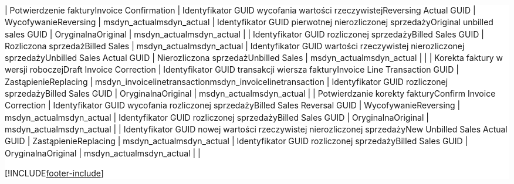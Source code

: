 | <span data-ttu-id="aeb74-330">Potwierdzenie faktury</span><span class="sxs-lookup"><span data-stu-id="aeb74-330">Invoice Confirmation</span></span>           | <span data-ttu-id="aeb74-331">Identyfikator GUID wycofania wartości rzeczywistej</span><span class="sxs-lookup"><span data-stu-id="aeb74-331">Reversing Actual GUID</span></span>         | <span data-ttu-id="aeb74-332">Wycofywanie</span><span class="sxs-lookup"><span data-stu-id="aeb74-332">Reversing</span></span>          | <span data-ttu-id="aeb74-333">msdyn_actual</span><span class="sxs-lookup"><span data-stu-id="aeb74-333">msdyn_actual</span></span>                 | <span data-ttu-id="aeb74-334">Identyfikator GUID pierwotnej nierozliczonej sprzedaży</span><span class="sxs-lookup"><span data-stu-id="aeb74-334">Original unbilled sales GUID</span></span> | <span data-ttu-id="aeb74-335">Oryginalna</span><span class="sxs-lookup"><span data-stu-id="aeb74-335">Original</span></span>           | <span data-ttu-id="aeb74-336">msdyn_actual</span><span class="sxs-lookup"><span data-stu-id="aeb74-336">msdyn_actual</span></span>       |
| <span data-ttu-id="aeb74-337">Identyfikator GUID rozliczonej sprzedaży</span><span class="sxs-lookup"><span data-stu-id="aeb74-337">Billed Sales GUID</span></span>              | <span data-ttu-id="aeb74-338">Rozliczona sprzedaż</span><span class="sxs-lookup"><span data-stu-id="aeb74-338">Billed Sales</span></span>                  | <span data-ttu-id="aeb74-339">msdyn_actual</span><span class="sxs-lookup"><span data-stu-id="aeb74-339">msdyn_actual</span></span>       | <span data-ttu-id="aeb74-340">Identyfikator GUID wartości rzeczywistej nierozliczonej sprzedaży</span><span class="sxs-lookup"><span data-stu-id="aeb74-340">Unbilled Sales Actual GUID</span></span>   | <span data-ttu-id="aeb74-341">Nierozliczona sprzedaż</span><span class="sxs-lookup"><span data-stu-id="aeb74-341">Unbilled Sales</span></span>               | <span data-ttu-id="aeb74-342">msdyn_actual</span><span class="sxs-lookup"><span data-stu-id="aeb74-342">msdyn_actual</span></span>       |                    |
| <span data-ttu-id="aeb74-343">Korekta faktury w wersji roboczej</span><span class="sxs-lookup"><span data-stu-id="aeb74-343">Draft Invoice Correction</span></span>       | <span data-ttu-id="aeb74-344">Identyfikator GUID transakcji wiersza faktury</span><span class="sxs-lookup"><span data-stu-id="aeb74-344">Invoice Line Transaction GUID</span></span> | <span data-ttu-id="aeb74-345">Zastąpienie</span><span class="sxs-lookup"><span data-stu-id="aeb74-345">Replacing</span></span>          | <span data-ttu-id="aeb74-346">msdyn_invoicelinetransaction</span><span class="sxs-lookup"><span data-stu-id="aeb74-346">msdyn_invoicelinetransaction</span></span> | <span data-ttu-id="aeb74-347">Identyfikator GUID rozliczonej sprzedaży</span><span class="sxs-lookup"><span data-stu-id="aeb74-347">Billed Sales GUID</span></span>            | <span data-ttu-id="aeb74-348">Oryginalna</span><span class="sxs-lookup"><span data-stu-id="aeb74-348">Original</span></span>           | <span data-ttu-id="aeb74-349">msdyn_actual</span><span class="sxs-lookup"><span data-stu-id="aeb74-349">msdyn_actual</span></span>       |
| <span data-ttu-id="aeb74-350">Potwierdzanie korekty faktury</span><span class="sxs-lookup"><span data-stu-id="aeb74-350">Confirm Invoice Correction</span></span>     | <span data-ttu-id="aeb74-351">Identyfikator GUID wycofania rozliczonej sprzedaży</span><span class="sxs-lookup"><span data-stu-id="aeb74-351">Billed Sales Reversal GUID</span></span>    | <span data-ttu-id="aeb74-352">Wycofywanie</span><span class="sxs-lookup"><span data-stu-id="aeb74-352">Reversing</span></span>          | <span data-ttu-id="aeb74-353">msdyn_actual</span><span class="sxs-lookup"><span data-stu-id="aeb74-353">msdyn_actual</span></span>                 | <span data-ttu-id="aeb74-354">Identyfikator GUID rozliczonej sprzedaży</span><span class="sxs-lookup"><span data-stu-id="aeb74-354">Billed Sales GUID</span></span>            | <span data-ttu-id="aeb74-355">Oryginalna</span><span class="sxs-lookup"><span data-stu-id="aeb74-355">Original</span></span>           | <span data-ttu-id="aeb74-356">msdyn_actual</span><span class="sxs-lookup"><span data-stu-id="aeb74-356">msdyn_actual</span></span>       |
| <span data-ttu-id="aeb74-357">Identyfikator GUID nowej wartości rzeczywistej nierozliczonej sprzedaży</span><span class="sxs-lookup"><span data-stu-id="aeb74-357">New Unbilled Sales Actual GUID</span></span> | <span data-ttu-id="aeb74-358">Zastąpienie</span><span class="sxs-lookup"><span data-stu-id="aeb74-358">Replacing</span></span>                     | <span data-ttu-id="aeb74-359">msdyn_actual</span><span class="sxs-lookup"><span data-stu-id="aeb74-359">msdyn_actual</span></span>       | <span data-ttu-id="aeb74-360">Identyfikator GUID rozliczonej sprzedaży</span><span class="sxs-lookup"><span data-stu-id="aeb74-360">Billed Sales GUID</span></span>            | <span data-ttu-id="aeb74-361">Oryginalna</span><span class="sxs-lookup"><span data-stu-id="aeb74-361">Original</span></span>                     | <span data-ttu-id="aeb74-362">msdyn_actual</span><span class="sxs-lookup"><span data-stu-id="aeb74-362">msdyn_actual</span></span>       |                    |


[!INCLUDE[footer-include](../includes/footer-banner.md)]